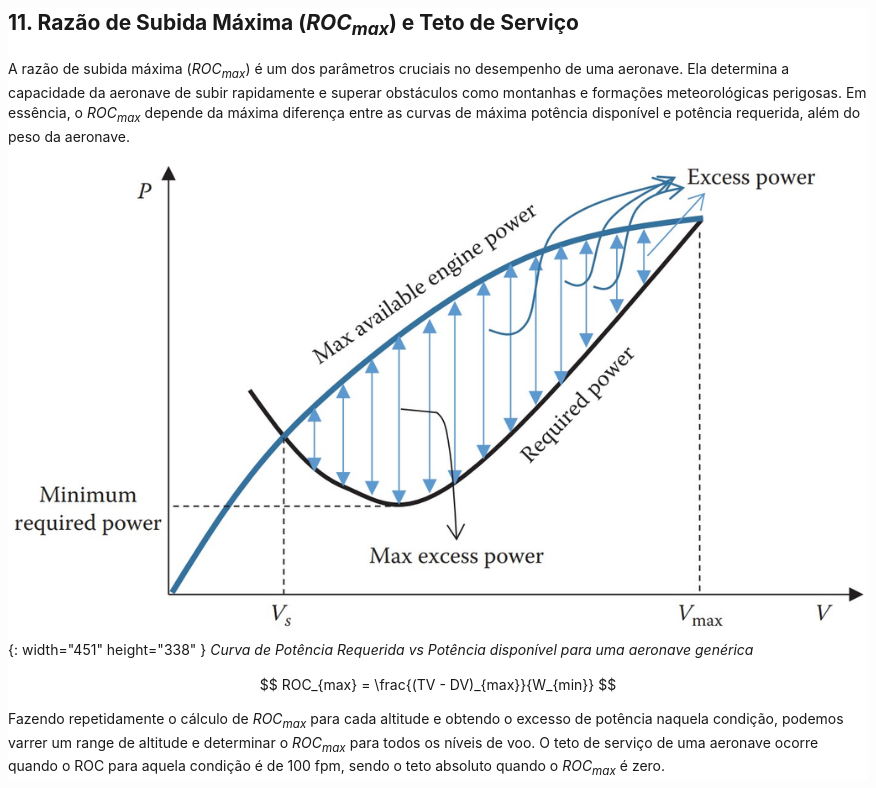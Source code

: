 ## 11. Razão de Subida Máxima ($ROC_{max}$) e Teto de Serviço

A razão de subida máxima ($ROC_{max}$) é um dos parâmetros cruciais no desempenho de uma aeronave. Ela determina a capacidade da aeronave de subir rapidamente e superar obstáculos como montanhas e formações meteorológicas perigosas. Em essência, o $ROC_{max}$ depende da máxima diferença entre as curvas de máxima potência disponível e potência requerida, além do peso da aeronave.

![Curva de Potência Requerida vs Potência disponível para uma aeronave genérica](assets/img/excesso_de_potencia_aeronave.jpg){: width="451" height="338" }
_Curva de Potência Requerida vs Potência disponível para uma aeronave genérica_

$$
ROC_{max} = \frac{(TV - DV)_{max}}{W_{min}}
$$

Fazendo repetidamente o cálculo de $ROC_{max}$ para cada altitude e obtendo o excesso de potência naquela condição, podemos varrer um range de altitude e determinar o $ROC_{max}$ para todos os níveis de voo. O teto de serviço de uma aeronave ocorre quando o ROC para aquela condição é de 100 fpm, sendo o teto absoluto quando o $ROC_{max}$ é zero.
